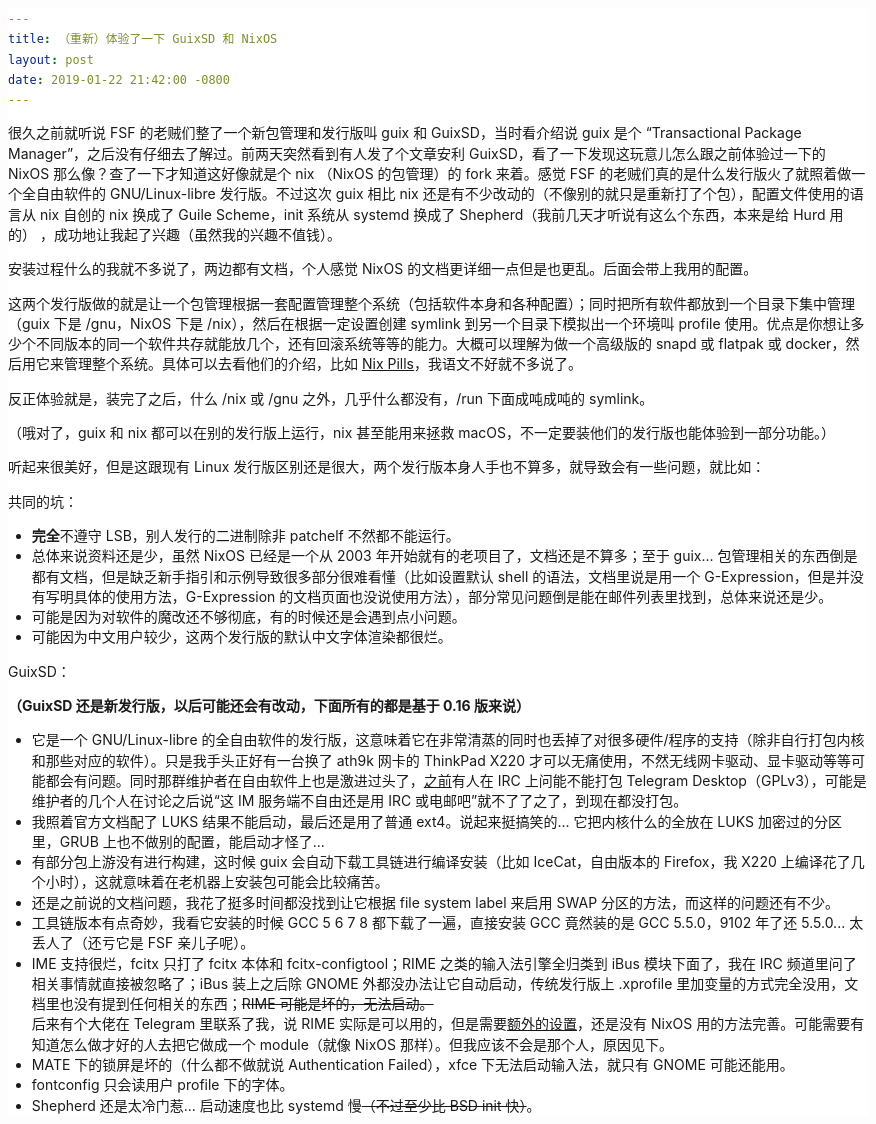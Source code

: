 ```yaml
---
title: （重新）体验了一下 GuixSD 和 NixOS
layout: post
date: 2019-01-22 21:42:00 -0800
---
```


很久之前就听说 FSF 的老贼们整了一个新包管理和发行版叫 guix 和 GuixSD，当时看介绍说 guix 是个 “Transactional Package Manager”，之后没有仔细去了解过。前两天突然看到有人发了个文章安利 GuixSD，看了一下发现这玩意儿怎么跟之前体验过一下的 NixOS 那么像？查了一下才知道这好像就是个 nix （NixOS 的包管理）的 fork 来着。感觉 FSF 的老贼们真的是什么发行版火了就照着做一个全自由软件的 GNU/Linux-libre 发行版。不过这次 guix 相比 nix 还是有不少改动的（不像别的就只是重新打了个包），配置文件使用的语言从 nix 自创的 nix 换成了 Guile Scheme，init 系统从 systemd 换成了 Shepherd（我前几天才听说有这么个东西，本来是给 Hurd 用的） ，成功地让我起了兴趣（虽然我的兴趣不值钱）。

安装过程什么的我就不多说了，两边都有文档，个人感觉 NixOS 的文档更详细一点但是也更乱。后面会带上我用的配置。

这两个发行版做的就是让一个包管理根据一套配置管理整个系统（包括软件本身和各种配置）；同时把所有软件都放到一个目录下集中管理（guix 下是 /gnu，NixOS 下是 /nix），然后在根据一定设置创建 symlink 到另一个目录下模拟出一个环境叫 profile 使用。优点是你想让多少个不同版本的同一个软件共存就能放几个，还有回滚系统等等的能力。大概可以理解为做一个高级版的 snapd 或 flatpak 或 docker，然后用它来管理整个系统。具体可以去看他们的介绍，比如 [Nix Pills](https://nixos.org/nixos/nix-pills/)，我语文不好就不多说了。

反正体验就是，装完了之后，什么 /nix 或 /gnu 之外，几乎什么都没有，/run 下面成吨成吨的 symlink。

（哦对了，guix 和 nix 都可以在别的发行版上运行，nix 甚至能用来拯救 macOS，不一定要装他们的发行版也能体验到一部分功能。）

听起来很美好，但是这跟现有 Linux 发行版区别还是很大，两个发行版本身人手也不算多，就导致会有一些问题，就比如：

共同的坑：
 - **完全**不遵守 LSB，别人发行的二进制除非 patchelf 不然都不能运行。
 - 总体来说资料还是少，虽然 NixOS 已经是一个从 2003 年开始就有的老项目了，文档还是不算多；至于 guix... 包管理相关的东西倒是都有文档，但是缺乏新手指引和示例导致很多部分很难看懂（比如设置默认 shell 的语法，文档里说是用一个 G-Expression，但是并没有写明具体的使用方法，G-Expression 的文档页面也没说使用方法），部分常见问题倒是能在邮件列表里找到，总体来说还是少。
 - 可能是因为对软件的魔改还不够彻底，有的时候还是会遇到点小问题。
 - 可能因为中文用户较少，这两个发行版的默认中文字体渲染都很烂。

GuixSD：

**（GuixSD 还是新发行版，以后可能还会有改动，下面所有的都是基于 0.16 版来说）**
 - 它是一个 GNU/Linux-libre 的全自由软件的发行版，这意味着它在非常清蒸的同时也丢掉了对很多硬件/程序的支持（除非自行打包内核和那些对应的软件）。只是我手头正好有一台换了 ath9k 网卡的 ThinkPad X220 才可以无痛使用，不然无线网卡驱动、显卡驱动等等可能都会有问题。同时那群维护者在自由软件上也是激进过头了，[之前](https://gnunet.org/bot/log/guix/2016-05-16)有人在 IRC 上问能不能打包 Telegram Desktop（GPLv3），可能是维护者的几个人在讨论之后说“这 IM 服务端不自由还是用 IRC 或电邮吧”就不了了之了，到现在都没打包。
 - 我照着官方文档配了 LUKS 结果不能启动，最后还是用了普通 ext4。说起来挺搞笑的... 它把内核什么的全放在 LUKS 加密过的分区里，GRUB 上也不做别的配置，能启动才怪了...
 - 有部分包上游没有进行构建，这时候 guix 会自动下载工具链进行编译安装（比如 IceCat，自由版本的 Firefox，我 X220 上编译花了几个小时），这就意味着在老机器上安装包可能会比较痛苦。
 - 还是之前说的文档问题，我花了挺多时间都没找到让它根据 file system label 来启用 SWAP 分区的方法，而这样的问题还有不少。
 - 工具链版本有点奇妙，我看它安装的时候 GCC 5 6 7 8 都下载了一遍，直接安装 GCC 竟然装的是 GCC 5.5.0，9102 年了还 5.5.0... 太丢人了（还亏它是 FSF 亲儿子呢）。
 - IME 支持很烂，fcitx 只打了 fcitx 本体和 fcitx-configtool；RIME 之类的输入法引擎全归类到 iBus 模块下面了，我在 IRC 频道里问了相关事情就直接被忽略了；iBus 装上之后除 GNOME 外都没办法让它自动启动，传统发行版上 .xprofile 里加变量的方式完全没用，文档里也没有提到任何相关的东西；~~RIME 可能是坏的，无法启动。~~  
  后来有个大佬在 Telegram 里联系了我，说 RIME 实际是可以用的，但是需要[额外的设置](https://github.com/guix-china/help)，还是没有 NixOS 用的方法完善。可能需要有知道怎么做才好的人去把它做成一个 module（就像 NixOS 那样）。但我应该不会是那个人，原因见下。  
 - MATE 下的锁屏是坏的（什么都不做就说 Authentication Failed），xfce 下无法启动输入法，就只有 GNOME 可能还能用。
 - fontconfig 只会读用户 profile 下的字体。
 - Shepherd 还是太冷门惹... 启动速度也比 systemd 慢~~（不过至少比 BSD init 快）~~。
